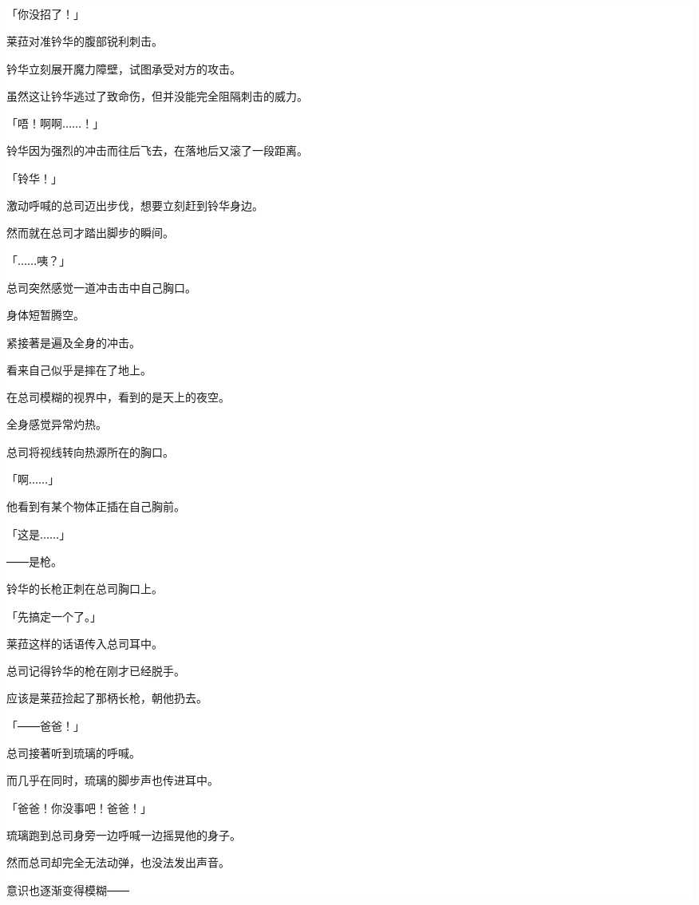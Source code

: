 「你没招了！」

莱菈对准钤华的腹部锐利刺击。

钤华立刻展开魔力障壁，试图承受对方的攻击。

虽然这让钤华逃过了致命伤，但并没能完全阻隔刺击的威力。

「唔！啊啊……！」

铃华因为强烈的冲击而往后飞去，在落地后又滚了一段距离。

「铃华！」

激动呼喊的总司迈出步伐，想要立刻赶到铃华身边。

然而就在总司才踏出脚步的瞬间。

「……咦？」

总司突然感觉一道冲击击中自己胸口。

身体短暂腾空。

紧接著是遍及全身的冲击。

看来自己似乎是摔在了地上。

在总司模糊的视界中，看到的是天上的夜空。

全身感觉异常灼热。

总司将视线转向热源所在的胸口。

「啊……」

他看到有某个物体正插在自己胸前。

「这是……」

——是枪。

铃华的长枪正刺在总司胸口上。

「先搞定一个了。」

莱菈这样的话语传入总司耳中。

总司记得钤华的枪在刚才已经脱手。

应该是莱菈捡起了那柄长枪，朝他扔去。

「——爸爸！」

总司接著听到琉璃的呼喊。

而几乎在同时，琉璃的脚步声也传进耳中。

「爸爸！你没事吧！爸爸！」

琉璃跑到总司身旁一边呼喊一边摇晃他的身子。

然而总司却完全无法动弹，也没法发出声音。

意识也逐渐变得模糊——
